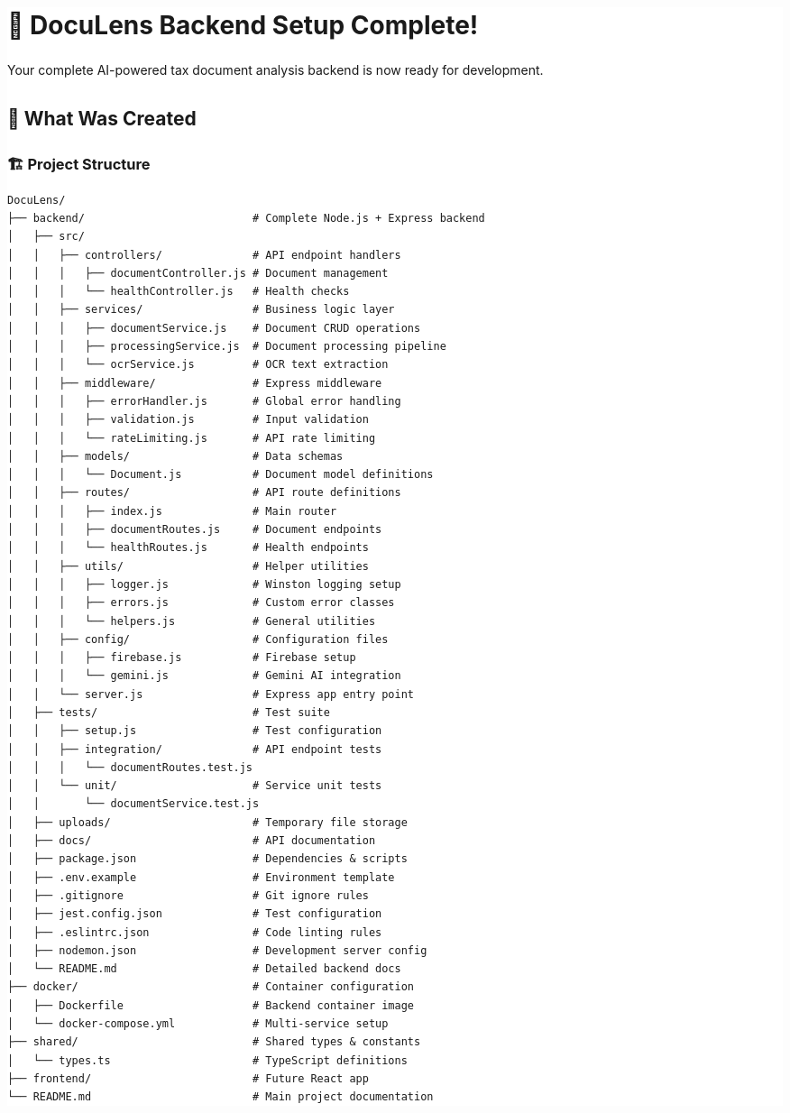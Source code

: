 # 🎉 DocuLens Backend Setup Complete!

Your complete AI-powered tax document analysis backend is now ready for development.

## 📁 What Was Created

### 🏗️ Project Structure
```
DocuLens/
├── backend/                          # Complete Node.js + Express backend
│   ├── src/
│   │   ├── controllers/              # API endpoint handlers
│   │   │   ├── documentController.js # Document management
│   │   │   └── healthController.js   # Health checks
│   │   ├── services/                 # Business logic layer
│   │   │   ├── documentService.js    # Document CRUD operations
│   │   │   ├── processingService.js  # Document processing pipeline
│   │   │   └── ocrService.js         # OCR text extraction
│   │   ├── middleware/               # Express middleware
│   │   │   ├── errorHandler.js       # Global error handling
│   │   │   ├── validation.js         # Input validation
│   │   │   └── rateLimiting.js       # API rate limiting
│   │   ├── models/                   # Data schemas
│   │   │   └── Document.js           # Document model definitions
│   │   ├── routes/                   # API route definitions
│   │   │   ├── index.js              # Main router
│   │   │   ├── documentRoutes.js     # Document endpoints
│   │   │   └── healthRoutes.js       # Health endpoints
│   │   ├── utils/                    # Helper utilities
│   │   │   ├── logger.js             # Winston logging setup
│   │   │   ├── errors.js             # Custom error classes
│   │   │   └── helpers.js            # General utilities
│   │   ├── config/                   # Configuration files
│   │   │   ├── firebase.js           # Firebase setup
│   │   │   └── gemini.js             # Gemini AI integration
│   │   └── server.js                 # Express app entry point
│   ├── tests/                        # Test suite
│   │   ├── setup.js                  # Test configuration
│   │   ├── integration/              # API endpoint tests
│   │   │   └── documentRoutes.test.js
│   │   └── unit/                     # Service unit tests
│   │       └── documentService.test.js
│   ├── uploads/                      # Temporary file storage
│   ├── docs/                         # API documentation
│   ├── package.json                  # Dependencies & scripts
│   ├── .env.example                  # Environment template
│   ├── .gitignore                    # Git ignore rules
│   ├── jest.config.json              # Test configuration
│   ├── .eslintrc.json                # Code linting rules
│   ├── nodemon.json                  # Development server config
│   └── README.md                     # Detailed backend docs
├── docker/                           # Container configuration
│   ├── Dockerfile                    # Backend container image
│   └── docker-compose.yml            # Multi-service setup
├── shared/                           # Shared types & constants
│   └── types.ts                      # TypeScript definitions
├── frontend/                         # Future React app
└── README.md                         # Main project documentation
```
